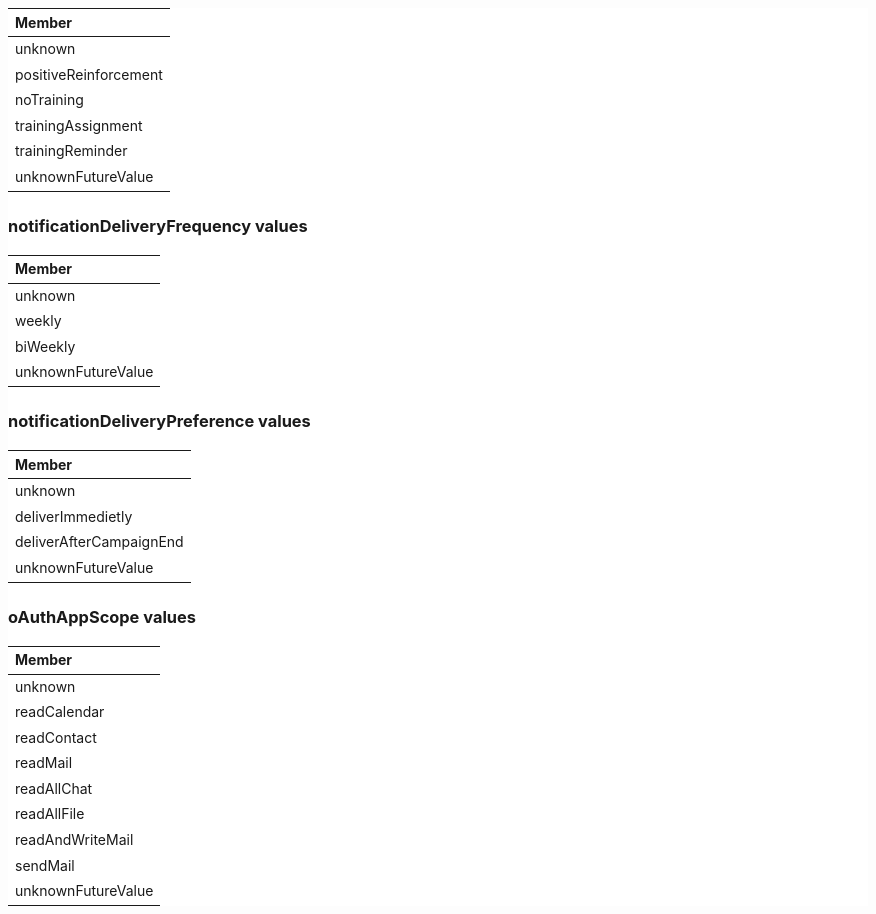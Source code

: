 |Member|
|:---|
|unknown|
|positiveReinforcement|
|noTraining|
|trainingAssignment|
|trainingReminder|
|unknownFutureValue|

### notificationDeliveryFrequency values

|Member|
|:---|
|unknown|
|weekly|
|biWeekly|
|unknownFutureValue|

### notificationDeliveryPreference values

|Member|
|:---|
|unknown|
|deliverImmedietly|
|deliverAfterCampaignEnd|
|unknownFutureValue|

### oAuthAppScope values

|Member|
|:---|
|unknown|
|readCalendar|
|readContact|
|readMail|
|readAllChat|
|readAllFile|
|readAndWriteMail|
|sendMail|
|unknownFutureValue|
